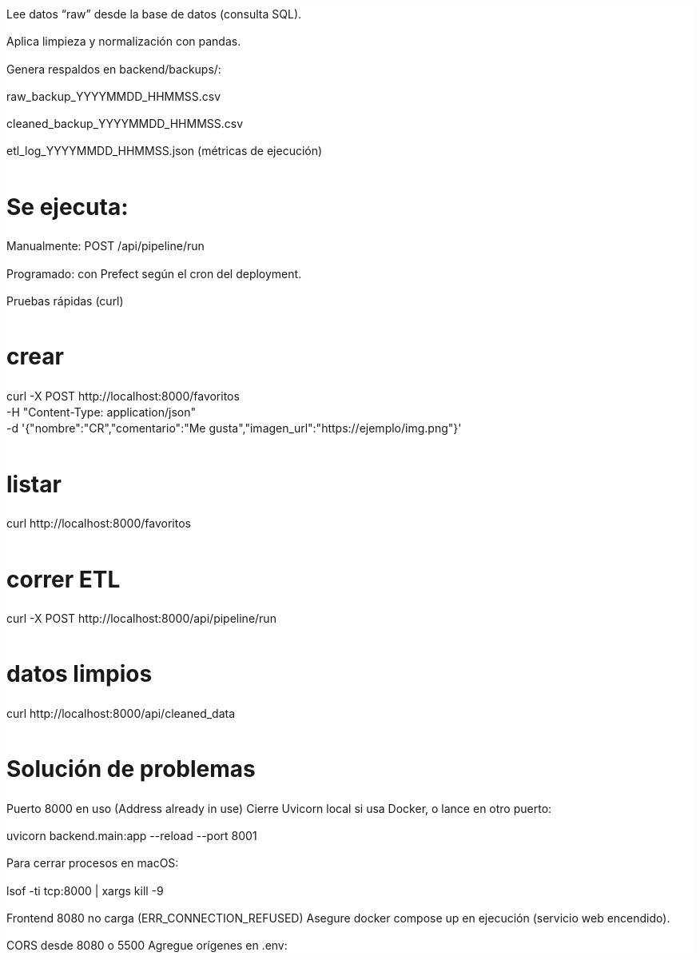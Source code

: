 Lee datos “raw” desde la base de datos (consulta SQL).

Aplica limpieza y normalización con pandas.

Genera respaldos en backend/backups/:

raw_backup_YYYYMMDD_HHMMSS.csv

cleaned_backup_YYYYMMDD_HHMMSS.csv

etl_log_YYYYMMDD_HHMMSS.json (métricas de ejecución)

# Se ejecuta:

Manualmente: POST /api/pipeline/run

Programado: con Prefect según el cron del deployment.

Pruebas rápidas (curl)
# crear
curl -X POST http://localhost:8000/favoritos \
  -H "Content-Type: application/json" \
  -d '{"nombre":"CR","comentario":"Me gusta","imagen_url":"https://ejemplo/img.png"}'

# listar
curl http://localhost:8000/favoritos

# correr ETL
curl -X POST http://localhost:8000/api/pipeline/run

# datos limpios
curl http://localhost:8000/api/cleaned_data

# Solución de problemas

Puerto 8000 en uso (Address already in use)
Cierre Uvicorn local si usa Docker, o lance en otro puerto:

uvicorn backend.main:app --reload --port 8001


Para cerrar procesos en macOS:

lsof -ti tcp:8000 | xargs kill -9


Frontend 8080 no carga (ERR_CONNECTION_REFUSED)
Asegure docker compose up en ejecución (servicio web encendido).

CORS desde 8080 o 5500
Agregue orígenes en .env:
